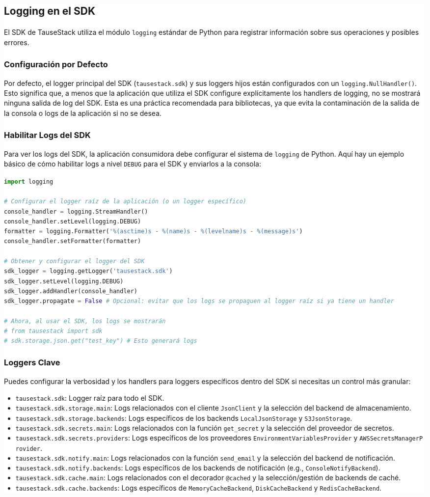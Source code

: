 ## Logging en el SDK

El SDK de TauseStack utiliza el módulo `logging` estándar de Python para registrar información sobre sus operaciones y posibles errores.

### Configuración por Defecto

Por defecto, el logger principal del SDK (`tausestack.sdk`) y sus loggers hijos están configurados con un `logging.NullHandler()`. Esto significa que, a menos que la aplicación que utiliza el SDK configure explícitamente los handlers de logging, no se mostrará ninguna salida de log del SDK. Esta es una práctica recomendada para bibliotecas, ya que evita la contaminación de la salida de la consola o logs de la aplicación si no se desea.

### Habilitar Logs del SDK

Para ver los logs del SDK, la aplicación consumidora debe configurar el sistema de `logging` de Python. Aquí hay un ejemplo básico de cómo habilitar logs a nivel `DEBUG` para el SDK y enviarlos a la consola:

```python
import logging

# Configurar el logger raíz de la aplicación (o un logger específico)
console_handler = logging.StreamHandler()
console_handler.setLevel(logging.DEBUG)
formatter = logging.Formatter('%(asctime)s - %(name)s - %(levelname)s - %(message)s')
console_handler.setFormatter(formatter)

# Obtener y configurar el logger del SDK
sdk_logger = logging.getLogger('tausestack.sdk')
sdk_logger.setLevel(logging.DEBUG)
sdk_logger.addHandler(console_handler)
sdk_logger.propagate = False # Opcional: evitar que los logs se propaguen al logger raíz si ya tiene un handler

# Ahora, al usar el SDK, los logs se mostrarán
# from tausestack import sdk
# sdk.storage.json.get("test_key") # Esto generará logs
```

### Loggers Clave

Puedes configurar la verbosidad y los handlers para loggers específicos dentro del SDK si necesitas un control más granular:

-   `tausestack.sdk`: Logger raíz para todo el SDK.
-   `tausestack.sdk.storage.main`: Logs relacionados con el cliente `JsonClient` y la selección del backend de almacenamiento.
-   `tausestack.sdk.storage.backends`: Logs específicos de los backends `LocalJsonStorage` y `S3JsonStorage`.
-   `tausestack.sdk.secrets.main`: Logs relacionados con la función `get_secret` y la selección del proveedor de secretos.
-   `tausestack.sdk.secrets.providers`: Logs específicos de los proveedores `EnvironmentVariablesProvider` y `AWSSecretsManagerProvider`.
-   `tausestack.sdk.notify.main`: Logs relacionados con la función `send_email` y la selección del backend de notificación.
-   `tausestack.sdk.notify.backends`: Logs específicos de los backends de notificación (e.g., `ConsoleNotifyBackend`).
-   `tausestack.sdk.cache.main`: Logs relacionados con el decorador `@cached` y la selección/gestión de backends de caché.
-   `tausestack.sdk.cache.backends`: Logs específicos de `MemoryCacheBackend`, `DiskCacheBackend` y `RedisCacheBackend`.
